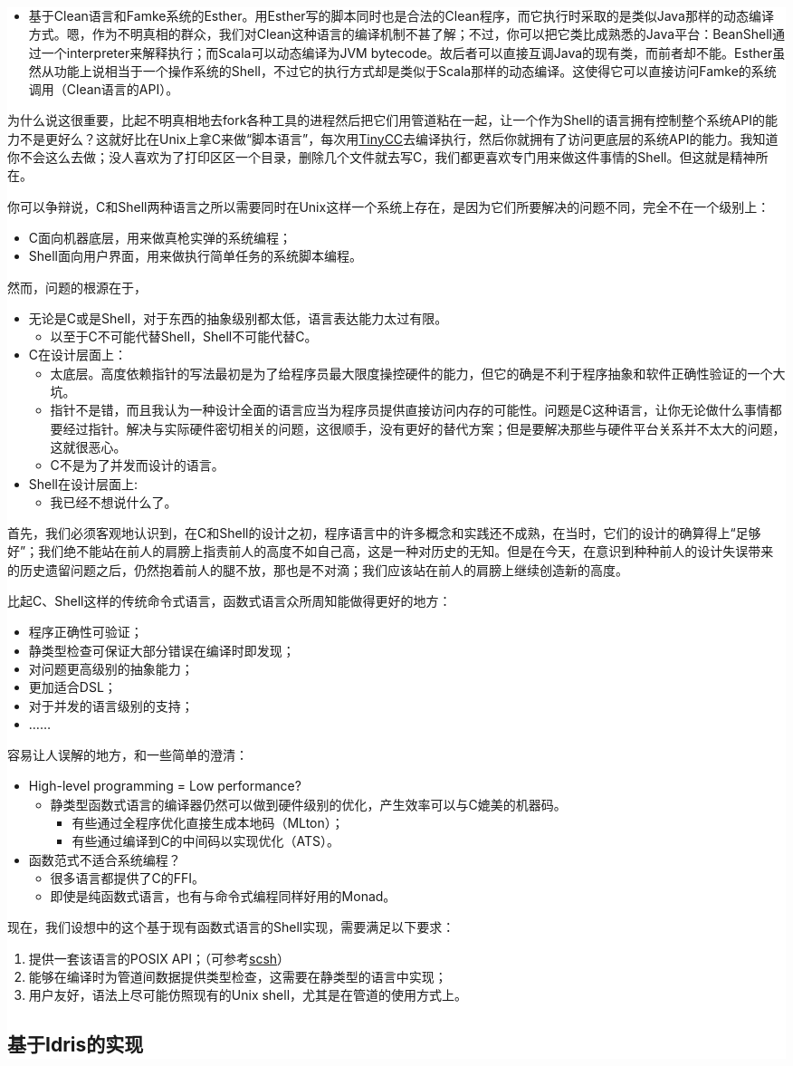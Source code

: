 * 基于Clean语言和Famke系统的Esther。用Esther写的脚本同时也是合法的Clean程序，而它执行时采取的是类似Java那样的动态编译方式。嗯，作为不明真相的群众，我们对Clean这种语言的编译机制不甚了解；不过，你可以把它类比成熟悉的Java平台：BeanShell通过一个interpreter来解释执行；而Scala可以动态编译为JVM bytecode。故后者可以直接互调Java的现有类，而前者却不能。Esther虽然从功能上说相当于一个操作系统的Shell，不过它的执行方式却是类似于Scala那样的动态编译。这使得它可以直接访问Famke的系统调用（Clean语言的API）。

为什么说这很重要，比起不明真相地去fork各种工具的进程然后把它们用管道粘在一起，让一个作为Shell的语言拥有控制整个系统API的能力不是更好么？这就好比在Unix上拿C来做“脚本语言”，每次用[TinyCC](http://bellard.org/tcc/)去编译执行，然后你就拥有了访问更底层的系统API的能力。我知道你不会这么去做；没人喜欢为了打印区区一个目录，删除几个文件就去写C，我们都更喜欢专门用来做这件事情的Shell。但这就是精神所在。

你可以争辩说，C和Shell两种语言之所以需要同时在Unix这样一个系统上存在，是因为它们所要解决的问题不同，完全不在一个级别上：

* C面向机器底层，用来做真枪实弹的系统编程；
* Shell面向用户界面，用来做执行简单任务的系统脚本编程。

然而，问题的根源在于，

* 无论是C或是Shell，对于东西的抽象级别都太低，语言表达能力太过有限。
    * 以至于C不可能代替Shell，Shell不可能代替C。
* C在设计层面上：
    * 太底层。高度依赖指针的写法最初是为了给程序员最大限度操控硬件的能力，但它的确是不利于程序抽象和软件正确性验证的一个大坑。
    * 指针不是错，而且我认为一种设计全面的语言应当为程序员提供直接访问内存的可能性。问题是C这种语言，让你无论做什么事情都要经过指针。解决与实际硬件密切相关的问题，这很顺手，没有更好的替代方案；但是要解决那些与硬件平台关系并不太大的问题，这就很恶心。
    * C不是为了并发而设计的语言。
* Shell在设计层面上:
    * 我已经不想说什么了。

首先，我们必须客观地认识到，在C和Shell的设计之初，程序语言中的许多概念和实践还不成熟，在当时，它们的设计的确算得上“足够好”；我们绝不能站在前人的肩膀上指责前人的高度不如自己高，这是一种对历史的无知。但是在今天，在意识到种种前人的设计失误带来的历史遗留问题之后，仍然抱着前人的腿不放，那也是不对滴；我们应该站在前人的肩膀上继续创造新的高度。

比起C、Shell这样的传统命令式语言，函数式语言众所周知能做得更好的地方：

* 程序正确性可验证；
* 静类型检查可保证大部分错误在编译时即发现；
* 对问题更高级别的抽象能力；
* 更加适合DSL；
* 对于并发的语言级别的支持；
* ……

容易让人误解的地方，和一些简单的澄清：

* High-level programming = Low performance?
    * 静类型函数式语言的编译器仍然可以做到硬件级别的优化，产生效率可以与C媲美的机器码。
        * 有些通过全程序优化直接生成本地码（MLton）；
        * 有些通过编译到C的中间码以实现优化（ATS）。
* 函数范式不适合系统编程？
    * 很多语言都提供了C的FFI。
    * 即使是纯函数式语言，也有与命令式编程同样好用的Monad。

现在，我们设想中的这个基于现有函数式语言的Shell实现，需要满足以下要求：

1. 提供一套该语言的POSIX API；（可参考[scsh](http://www.scsh.net/docu/html/man-Z-H-1.html#node_toc_start)）
2. 能够在编译时为管道间数据提供类型检查，这需要在静类型的语言中实现；
3. 用户友好，语法上尽可能仿照现有的Unix shell，尤其是在管道的使用方式上。



## 基于Idris的实现
